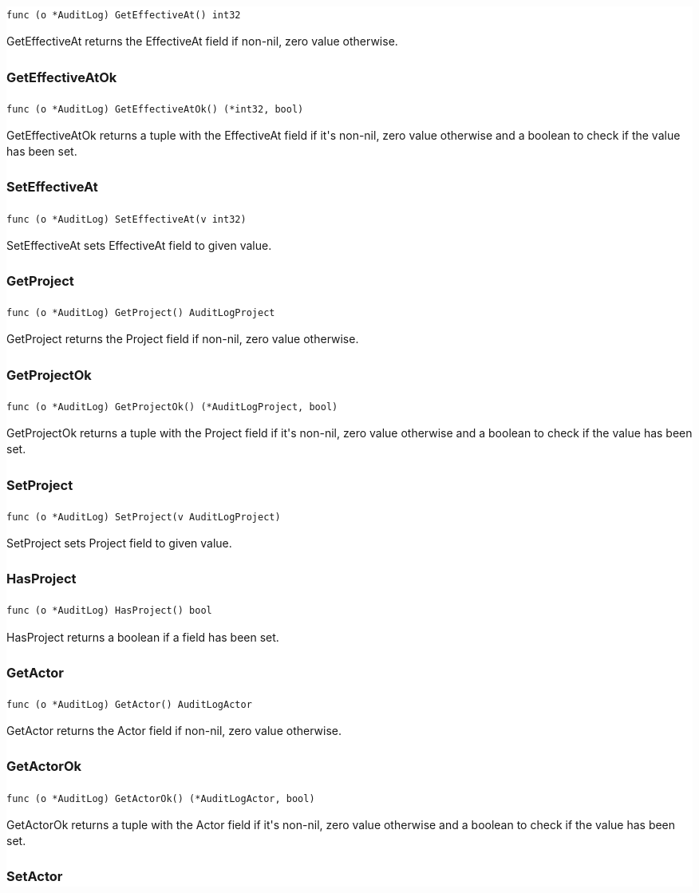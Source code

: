 `func (o *AuditLog) GetEffectiveAt() int32`

GetEffectiveAt returns the EffectiveAt field if non-nil, zero value otherwise.

### GetEffectiveAtOk

`func (o *AuditLog) GetEffectiveAtOk() (*int32, bool)`

GetEffectiveAtOk returns a tuple with the EffectiveAt field if it's non-nil, zero value otherwise
and a boolean to check if the value has been set.

### SetEffectiveAt

`func (o *AuditLog) SetEffectiveAt(v int32)`

SetEffectiveAt sets EffectiveAt field to given value.


### GetProject

`func (o *AuditLog) GetProject() AuditLogProject`

GetProject returns the Project field if non-nil, zero value otherwise.

### GetProjectOk

`func (o *AuditLog) GetProjectOk() (*AuditLogProject, bool)`

GetProjectOk returns a tuple with the Project field if it's non-nil, zero value otherwise
and a boolean to check if the value has been set.

### SetProject

`func (o *AuditLog) SetProject(v AuditLogProject)`

SetProject sets Project field to given value.

### HasProject

`func (o *AuditLog) HasProject() bool`

HasProject returns a boolean if a field has been set.

### GetActor

`func (o *AuditLog) GetActor() AuditLogActor`

GetActor returns the Actor field if non-nil, zero value otherwise.

### GetActorOk

`func (o *AuditLog) GetActorOk() (*AuditLogActor, bool)`

GetActorOk returns a tuple with the Actor field if it's non-nil, zero value otherwise
and a boolean to check if the value has been set.

### SetActor
